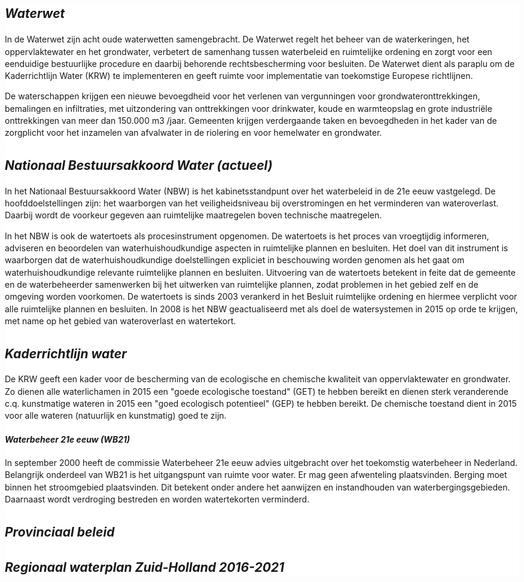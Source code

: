 ## *Waterwet*

In de Waterwet zijn acht oude waterwetten samengebracht. De Waterwet regelt het beheer van de waterkeringen, het oppervlaktewater en het grondwater, verbetert de samenhang tussen waterbeleid en ruimtelijke ordening en zorgt voor een eenduidige bestuurlijke procedure en daarbij behorende rechtsbescherming voor besluiten. De Waterwet dient als paraplu om de Kaderrichtlijn Water (KRW) te implementeren en geeft ruimte voor implementatie van toekomstige Europese richtlijnen.

De waterschappen krijgen een nieuwe bevoegdheid voor het verlenen van vergunningen voor grondwateronttrekkingen, bemalingen en infiltraties, met uitzondering van onttrekkingen voor drinkwater, koude en warmteopslag en grote industriële onttrekkingen van meer dan 150.000 m3 /jaar. Gemeenten krijgen verdergaande taken en bevoegdheden in het kader van de zorgplicht voor het inzamelen van afvalwater in de riolering en voor hemelwater en grondwater.

## *Nationaal Bestuursakkoord Water (actueel)*

In het Nationaal Bestuursakkoord Water (NBW) is het kabinetsstandpunt over het waterbeleid in de 21e eeuw vastgelegd. De hoofddoelstellingen zijn: het waarborgen van het veiligheidsniveau bij overstromingen en het verminderen van wateroverlast. Daarbij wordt de voorkeur gegeven aan ruimtelijke maatregelen boven technische maatregelen.

In het NBW is ook de watertoets als procesinstrument opgenomen. De watertoets is het proces van vroegtijdig informeren, adviseren en beoordelen van waterhuishoudkundige aspecten in ruimtelijke plannen en besluiten. Het doel van dit instrument is waarborgen dat de waterhuishoudkundige doelstellingen expliciet in beschouwing worden genomen als het gaat om waterhuishoudkundige relevante ruimtelijke plannen en besluiten. Uitvoering van de watertoets betekent in feite dat de gemeente en de waterbeheerder samenwerken bij het uitwerken van ruimtelijke plannen, zodat problemen in het gebied zelf en de omgeving worden voorkomen. De watertoets is sinds 2003 verankerd in het Besluit ruimtelijke ordening en hiermee verplicht voor alle ruimtelijke plannen en besluiten. In 2008 is het NBW geactualiseerd met als doel de watersystemen in 2015 op orde te krijgen, met name op het gebied van wateroverlast en watertekort.

## *Kaderrichtlijn water*

De KRW geeft een kader voor de bescherming van de ecologische en chemische kwaliteit van oppervlaktewater en grondwater. Zo dienen alle waterlichamen in 2015 een "goede ecologische toestand" (GET) te hebben bereikt en dienen sterk veranderende c.q. kunstmatige wateren in 2015 een "goed ecologisch potentieel" (GEP) te hebben bereikt. De chemische toestand dient in 2015 voor alle wateren (natuurlijk en kunstmatig) goed te zijn.

#### *Waterbeheer 21e eeuw (WB21)*

In september 2000 heeft de commissie Waterbeheer 21e eeuw advies uitgebracht over het toekomstig waterbeheer in Nederland. Belangrijk onderdeel van WB21 is het uitgangspunt van ruimte voor water. Er mag geen afwenteling plaatsvinden. Berging moet binnen het stroomgebied plaatsvinden. Dit betekent onder andere het aanwijzen en instandhouden van waterbergingsgebieden. Daarnaast wordt verdroging bestreden en worden watertekorten verminderd.

## *Provinciaal beleid*

## *Regionaal waterplan Zuid-Holland 2016-2021*
